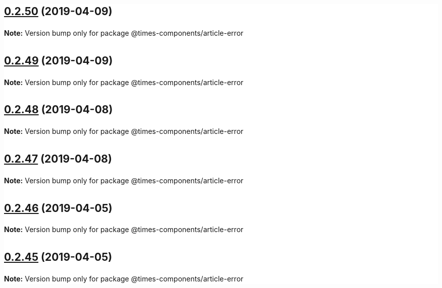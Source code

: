 

## [0.2.50](https://github.com/newsuk/times-components/compare/@times-components/article-error@0.2.49...@times-components/article-error@0.2.50) (2019-04-09)

**Note:** Version bump only for package @times-components/article-error





## [0.2.49](https://github.com/newsuk/times-components/compare/@times-components/article-error@0.2.48...@times-components/article-error@0.2.49) (2019-04-09)

**Note:** Version bump only for package @times-components/article-error





## [0.2.48](https://github.com/newsuk/times-components/compare/@times-components/article-error@0.2.47...@times-components/article-error@0.2.48) (2019-04-08)

**Note:** Version bump only for package @times-components/article-error





## [0.2.47](https://github.com/newsuk/times-components/compare/@times-components/article-error@0.2.46...@times-components/article-error@0.2.47) (2019-04-08)

**Note:** Version bump only for package @times-components/article-error





## [0.2.46](https://github.com/newsuk/times-components/compare/@times-components/article-error@0.2.45...@times-components/article-error@0.2.46) (2019-04-05)

**Note:** Version bump only for package @times-components/article-error





## [0.2.45](https://github.com/newsuk/times-components/compare/@times-components/article-error@0.2.44...@times-components/article-error@0.2.45) (2019-04-05)

**Note:** Version bump only for package @times-components/article-error



